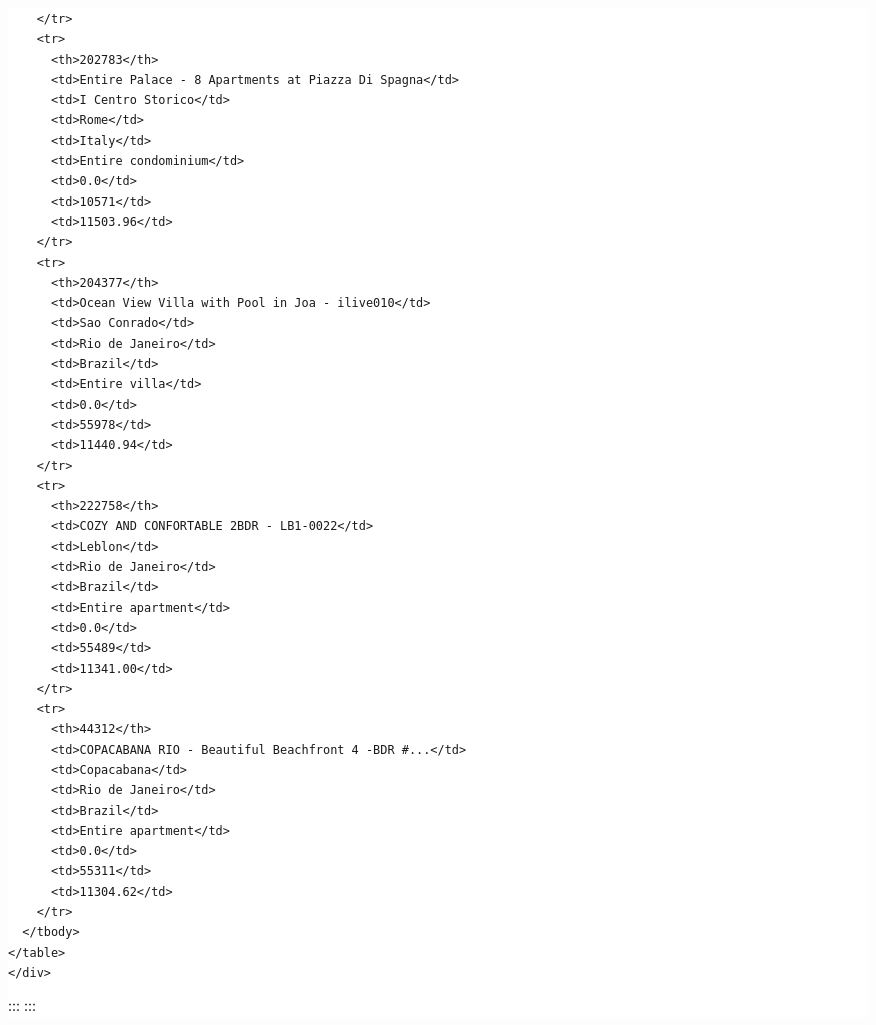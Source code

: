 ```{=html}
    </tr>
    <tr>
      <th>202783</th>
      <td>Entire Palace - 8 Apartments at Piazza Di Spagna</td>
      <td>I Centro Storico</td>
      <td>Rome</td>
      <td>Italy</td>
      <td>Entire condominium</td>
      <td>0.0</td>
      <td>10571</td>
      <td>11503.96</td>
    </tr>
    <tr>
      <th>204377</th>
      <td>Ocean View Villa with Pool in Joa - ilive010</td>
      <td>Sao Conrado</td>
      <td>Rio de Janeiro</td>
      <td>Brazil</td>
      <td>Entire villa</td>
      <td>0.0</td>
      <td>55978</td>
      <td>11440.94</td>
    </tr>
    <tr>
      <th>222758</th>
      <td>COZY AND CONFORTABLE 2BDR - LB1-0022</td>
      <td>Leblon</td>
      <td>Rio de Janeiro</td>
      <td>Brazil</td>
      <td>Entire apartment</td>
      <td>0.0</td>
      <td>55489</td>
      <td>11341.00</td>
    </tr>
    <tr>
      <th>44312</th>
      <td>COPACABANA RIO - Beautiful Beachfront 4 -BDR #...</td>
      <td>Copacabana</td>
      <td>Rio de Janeiro</td>
      <td>Brazil</td>
      <td>Entire apartment</td>
      <td>0.0</td>
      <td>55311</td>
      <td>11304.62</td>
    </tr>
  </tbody>
</table>
</div>
```
:::
:::
